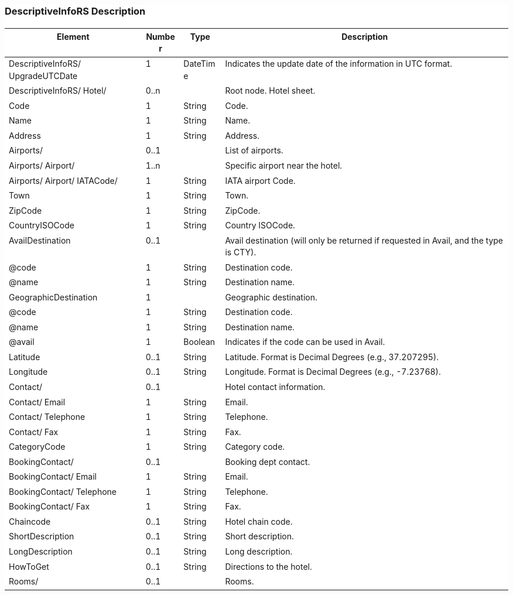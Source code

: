 
### DescriptiveInfoRS Description


| **Element**				                            | **Number** | **Type**	    | **Description**						                                                |
| ----------------------------------------------------- | ---------- | ------------ | ------------------------------------------------------------------------------------- |
| DescriptiveInfoRS/ UpgradeUTCDate		                | 1       	 | DateTime	    | Indicates the update date of the information in UTC format.	                        |
| DescriptiveInfoRS/ Hotel/		                        | 0..n       |		        | Root node. Hotel sheet.					                                            |
| Code       				                            | 1    		 | String	    | Code.								                                                    |
| Name       				                            | 1    		 | String	    | Name.								                                                    |
| Address    				                            | 1    		 | String	    | Address.							                                                    |
| Airports/				                                | 0..1       |		        | List of airports.							                                            |
| Airports/ Airport/		                            | 1..n       |		        | Specific airport near the hotel.	                                                    |
| Airports/ Airport/ IATACode/		                    | 1    		 | String	    | IATA airport Code.								                                    |
| Town       				                            | 1    		 | String	    | Town.    							                                                    |
| ZipCode    				                            | 1    		 | String	    | ZipCode.							                                                    |
| CountryISOCode			                            | 1    		 | String	    | Country ISOCode.						                                                |
| AvailDestination			                            | 0..1       |		        | Avail destination (will only be returned if requested in Avail, and the type is CTY). |
| @code      				                            | 1    		 | String	    | Destination code.						                                                |
| @name      				                            | 1    		 | String	    | Destination name. 						                                            |
| GeographicDestination			                        | 1          |		        | Geographic destination.					                                            |
| @code      				                            | 1    		 | String	    | Destination code.						                                                |
| @name      				                            | 1    		 | String	    | Destination name.						                                                |
| @avail     				                            | 1    		 | Boolean	    | Indicates if the code can be used in Avail.                                           |
| Latitude   				                            | 0..1    	 | String	    | Latitude.	Format is Decimal Degrees (e.g., 37.207295).							                                                    |
| Longitude  				                            | 0..1    	 | String	    | Longitude. Format is Decimal Degrees (e.g., -7.23768).							                                                |
| Contact/   				                            | 0..1       |		        | Hotel contact information.							                                |
| Contact/ Email				                        | 1    		 | String	    | Email.							                                                    |
| Contact/ Telephone			                        | 1    		 | String	    | Telephone.							                                                |
| Contact/ Fax				                            | 1    		 | String	    | Fax.								                                                    |
| CategoryCode				                            | 1    		 | String	    | Category code.							                                            |
| BookingContact/			                            | 0..1       |		        | Booking dept contact.						                                            |
| BookingContact/ Email			                        | 1    		 | String	    | Email.							                                                    |
| BookingContact/ Telephone		                        | 1    		 | String	    | Telephone. 							                                                |
| BookingContact/ Fax			                        | 1    		 | String	    | Fax.   							                                                    |
| Chaincode  				                            | 0..1 		 | String	    | Hotel chain code.							                                            |
| ShortDescription			                            | 0..1 		 | String	    | Short description.   						                                            |
| LongDescription			                            | 0..1 		 | String	    | Long description.    						                                            |
| HowToGet   				                            | 0..1 		 | String	    | Directions to the hotel.					                                            |
| Rooms/		                                        | 0..1       |   	        | Rooms.   						                                                        |